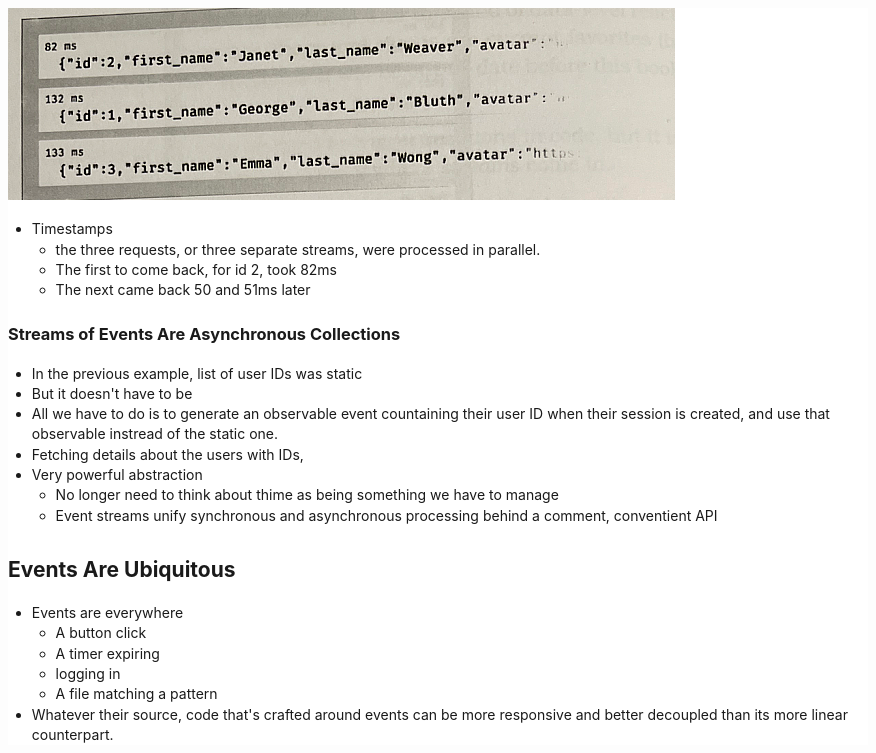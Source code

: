 ![events_three_users](images/events_three_users.png)
- Timestamps
  - the three requests, or three separate streams, were processed in parallel.
  - The first to come back, for id 2, took 82ms
  - The next came back 50 and 51ms later

### Streams of Events Are Asynchronous Collections
- In the previous example, list of user IDs was static
- But it doesn't have to be
- All we have to do is to generate an observable event countaining their user ID when their session is created, and use that observable instread of the static one. 
- Fetching details about the users with IDs, 
- Very powerful abstraction
  - No longer need to think about thime as being something we have to manage
  - Event streams unify synchronous and asynchronous processing behind a comment, conventient API

## Events Are Ubiquitous
- Events are everywhere
  - A button click
  - A timer expiring
  - logging in
  - A file matching a pattern
- Whatever their source, code that's crafted around events can be more responsive and better decoupled than its more linear counterpart.

